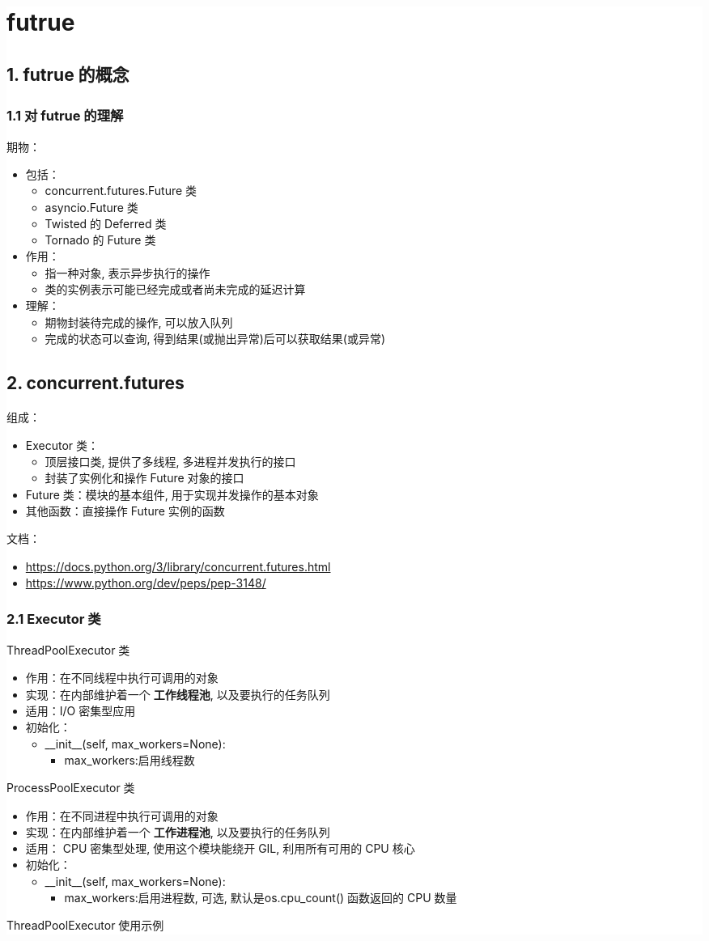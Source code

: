 # futrue


## 1. futrue 的概念
### 1.1 对 futrue 的理解
期物：
  - 包括：
    - concurrent.futures.Future 类
    - asyncio.Future 类
    - Twisted 的 Deferred 类
    - Tornado 的 Future 类
  - 作用：
    - 指一种对象, 表示异步执行的操作
    - 类的实例表示可能已经完成或者尚未完成的延迟计算
  - 理解：
    - 期物封装待完成的操作, 可以放入队列
    - 完成的状态可以查询, 得到结果(或抛出异常)后可以获取结果(或异常)


## 2. concurrent.futures
组成：
  - Executor 类：
    - 顶层接口类, 提供了多线程, 多进程并发执行的接口
    - 封装了实例化和操作 Future 对象的接口
  - Future 类：模块的基本组件, 用于实现并发操作的基本对象
  - 其他函数：直接操作 Future 实例的函数

文档：
  - <https://docs.python.org/3/library/concurrent.futures.html>
  - <https://www.python.org/dev/peps/pep-3148/>

### 2.1 Executor 类
 ThreadPoolExecutor 类
  - 作用：在不同线程中执行可调用的对象
  - 实现：在内部维护着一个 **工作线程池**, 以及要执行的任务队列
  - 适用：I/O 密集型应用
  - 初始化：
    - \_\_init\__(self,  max_workers=None):
      - max_workers:启用线程数

ProcessPoolExecutor 类
  - 作用：在不同进程中执行可调用的对象
  - 实现：在内部维护着一个 **工作进程池**, 以及要执行的任务队列
  - 适用： CPU 密集型处理, 使用这个模块能绕开 GIL, 利用所有可用的 CPU 核心
  - 初始化：
    - \_\_init\__(self,  max_workers=None):
      - max_workers:启用进程数, 可选, 默认是os.cpu_count() 函数返回的 CPU 数量

ThreadPoolExecutor 使用示例
